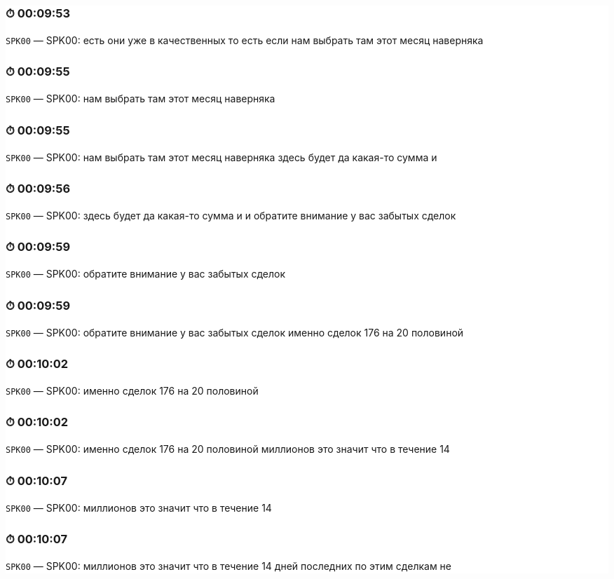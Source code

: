 ### ⏱ 00:09:53

`SPK00` — SPK00:  есть они уже в качественных то есть если нам выбрать там этот месяц наверняка

<a id="tc000955"></a>

### ⏱ 00:09:55

`SPK00` — SPK00:  нам выбрать там этот месяц наверняка

<a id="tc000955"></a>

### ⏱ 00:09:55

`SPK00` — SPK00:  нам выбрать там этот месяц наверняка здесь будет да какая-то сумма и

<a id="tc000956"></a>

### ⏱ 00:09:56

`SPK00` — SPK00:  здесь будет да какая-то сумма и и обратите внимание у вас забытых сделок

<a id="tc000959"></a>

### ⏱ 00:09:59

`SPK00` — SPK00:  обратите внимание у вас забытых сделок

<a id="tc000959"></a>

### ⏱ 00:09:59

`SPK00` — SPK00:  обратите внимание у вас забытых сделок именно сделок 176 на 20 половиной

<a id="tc001002"></a>

### ⏱ 00:10:02

`SPK00` — SPK00:  именно сделок 176 на 20 половиной

<a id="tc001002"></a>

### ⏱ 00:10:02

`SPK00` — SPK00:  именно сделок 176 на 20 половиной миллионов это значит что в течение 14

<a id="tc001007"></a>

### ⏱ 00:10:07

`SPK00` — SPK00:  миллионов это значит что в течение 14

<a id="tc001007"></a>

### ⏱ 00:10:07

`SPK00` — SPK00:  миллионов это значит что в течение 14 дней последних по этим сделкам не
